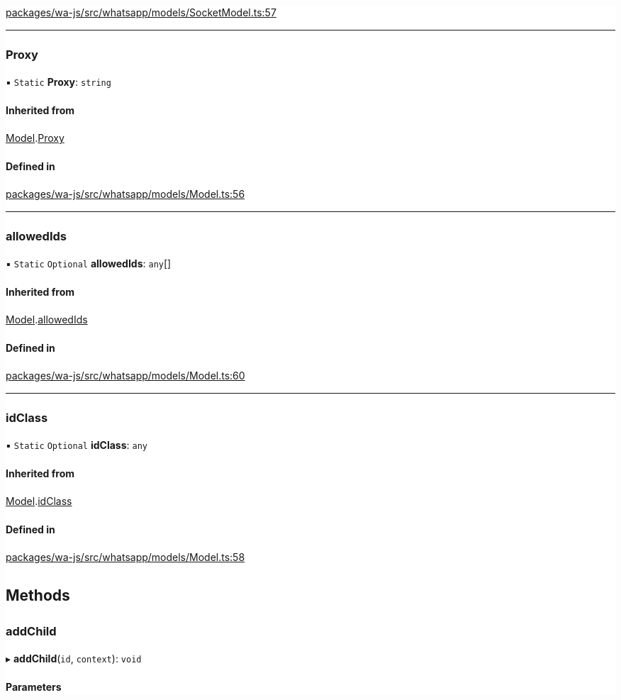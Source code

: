 [packages/wa-js/src/whatsapp/models/SocketModel.ts:57](https://github.com/wppconnect-team/wa-js/blob/main/src/whatsapp/models/SocketModel.ts#L57)

___

### Proxy

▪ `Static` **Proxy**: `string`

#### Inherited from

[Model](whatsapp.Model.md).[Proxy](whatsapp.Model.md#proxy)

#### Defined in

[packages/wa-js/src/whatsapp/models/Model.ts:56](https://github.com/wppconnect-team/wa-js/blob/main/src/whatsapp/models/Model.ts#L56)

___

### allowedIds

▪ `Static` `Optional` **allowedIds**: `any`[]

#### Inherited from

[Model](whatsapp.Model.md).[allowedIds](whatsapp.Model.md#allowedids)

#### Defined in

[packages/wa-js/src/whatsapp/models/Model.ts:60](https://github.com/wppconnect-team/wa-js/blob/main/src/whatsapp/models/Model.ts#L60)

___

### idClass

▪ `Static` `Optional` **idClass**: `any`

#### Inherited from

[Model](whatsapp.Model.md).[idClass](whatsapp.Model.md#idclass)

#### Defined in

[packages/wa-js/src/whatsapp/models/Model.ts:58](https://github.com/wppconnect-team/wa-js/blob/main/src/whatsapp/models/Model.ts#L58)

## Methods

### addChild

▸ **addChild**(`id`, `context`): `void`

#### Parameters
